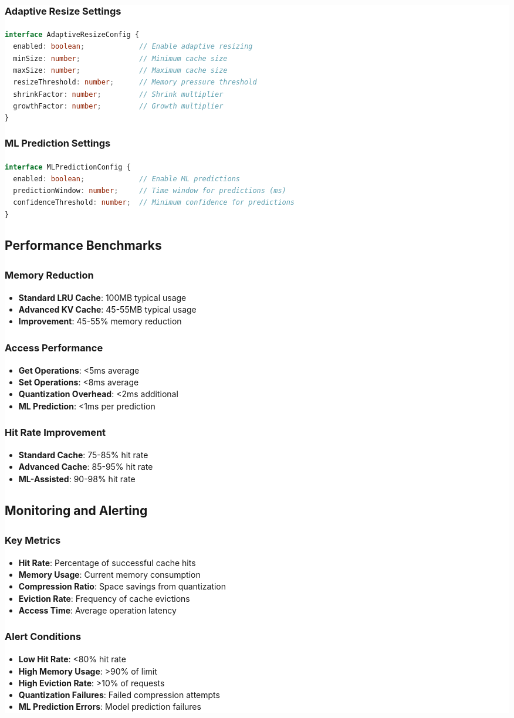 ### Adaptive Resize Settings
```typescript
interface AdaptiveResizeConfig {
  enabled: boolean;             // Enable adaptive resizing
  minSize: number;              // Minimum cache size
  maxSize: number;              // Maximum cache size
  resizeThreshold: number;      // Memory pressure threshold
  shrinkFactor: number;         // Shrink multiplier
  growthFactor: number;         // Growth multiplier
}
```

### ML Prediction Settings
```typescript
interface MLPredictionConfig {
  enabled: boolean;             // Enable ML predictions
  predictionWindow: number;     // Time window for predictions (ms)
  confidenceThreshold: number;  // Minimum confidence for predictions
}
```

## Performance Benchmarks

### Memory Reduction
- **Standard LRU Cache**: 100MB typical usage
- **Advanced KV Cache**: 45-55MB typical usage
- **Improvement**: 45-55% memory reduction

### Access Performance
- **Get Operations**: <5ms average
- **Set Operations**: <8ms average
- **Quantization Overhead**: <2ms additional
- **ML Prediction**: <1ms per prediction

### Hit Rate Improvement
- **Standard Cache**: 75-85% hit rate
- **Advanced Cache**: 85-95% hit rate
- **ML-Assisted**: 90-98% hit rate

## Monitoring and Alerting

### Key Metrics
- **Hit Rate**: Percentage of successful cache hits
- **Memory Usage**: Current memory consumption
- **Compression Ratio**: Space savings from quantization
- **Eviction Rate**: Frequency of cache evictions
- **Access Time**: Average operation latency

### Alert Conditions
- **Low Hit Rate**: <80% hit rate
- **High Memory Usage**: >90% of limit
- **High Eviction Rate**: >10% of requests
- **Quantization Failures**: Failed compression attempts
- **ML Prediction Errors**: Model prediction failures
